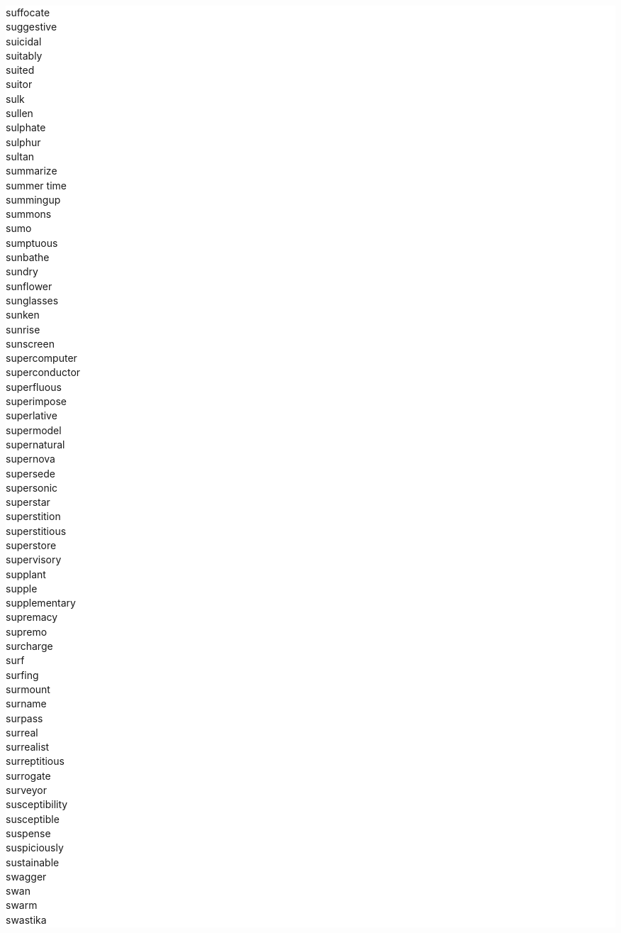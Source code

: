 suffocate  
suggestive  
suicidal  
suitably  
suited  
suitor  
sulk  
sullen  
sulphate  
sulphur  
sultan  
summarize  
summer time  
summingup  
summons  
sumo  
sumptuous  
sunbathe  
sundry  
sunflower  
sunglasses  
sunken  
sunrise  
sunscreen  
supercomputer  
superconductor  
superfluous  
superimpose  
superlative  
supermodel  
supernatural  
supernova  
supersede  
supersonic  
superstar  
superstition  
superstitious  
superstore  
supervisory  
supplant  
supple  
supplementary  
supremacy  
supremo  
surcharge  
surf  
surfing  
surmount  
surname  
surpass  
surreal  
surrealist  
surreptitious  
surrogate  
surveyor  
susceptibility  
susceptible  
suspense  
suspiciously  
sustainable  
swagger  
swan  
swarm  
swastika  